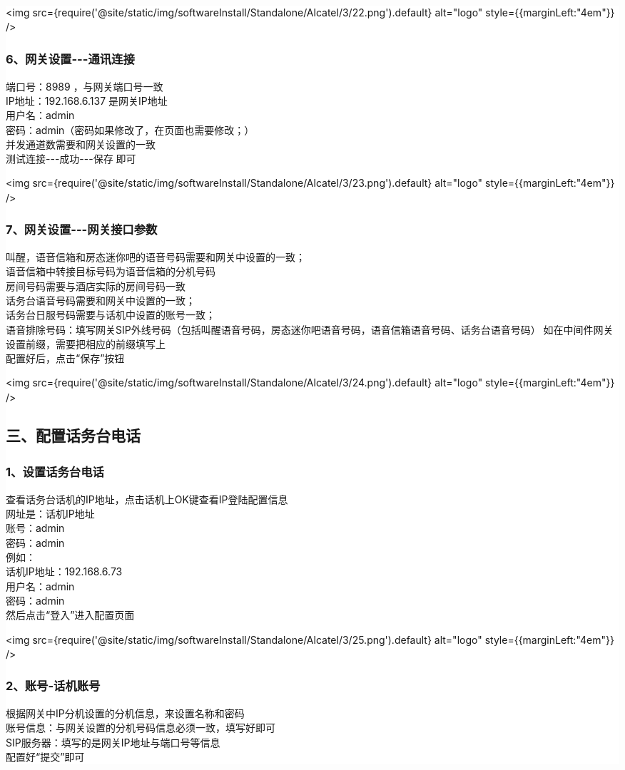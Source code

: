 <img src={require('@site/static/img/softwareInstall/Standalone/Alcatel/3/22.png').default} alt="logo" style={{marginLeft:"4em"}} />

### 6、网关设置---通讯连接
<p style={{marginLeft:"2em" ,fontSize:"20px"}}>
端口号：<span style={{color:"red"}}>8989 </span>，与网关端口号一致<br />
IP地址：<span style={{color:"red"}}>192.168.6.137 </span> 是网关IP地址<br />
用户名：<span style={{color:"red"}}>admin</span><br />
密码：<span style={{color:"red"}}>admin</span>（密码如果修改了，在页面也需要修改；）<br />
并发通道数需要和网关设置的一致<br />
测试连接---成功---保存  即可
</p>

<img src={require('@site/static/img/softwareInstall/Standalone/Alcatel/3/23.png').default} alt="logo" style={{marginLeft:"4em"}} />

### 7、网关设置---网关接口参数
<p style={{marginLeft:"2em" ,fontSize:"20px"}}>
叫醒，语音信箱和房态迷你吧的语音号码需要和网关中设置的一致；<br />
语音信箱中转接目标号码为语音信箱的分机号码<br />
房间号码需要与酒店实际的房间号码一致<br />
话务台语音号码需要和网关中设置的一致；<br />
话务台日服号码需要与话机中设置的账号一致；<br />
<span style={{color:"red"}}>语音排除号码：填写网关SIP外线号码（包括叫醒语音号码，房态迷你吧语音号码，语音信箱语音号码、话务台语音号码）
如在中间件网关设置前缀，需要把相应的前缀填写上</span><br />
配置好后，点击“保存”按钮
</p>

<img src={require('@site/static/img/softwareInstall/Standalone/Alcatel/3/24.png').default} alt="logo" style={{marginLeft:"4em"}} />

## 三、配置话务台电话
### 1、设置话务台电话
<p style={{marginLeft:"2em" ,fontSize:"20px"}}>
查看话务台话机的IP地址，点击话机上OK键查看IP登陆配置信息<br />
网址是：<span style={{color:"red"}}>话机IP地址</span><br />
账号：<span style={{color:"red"}}>admin</span><br />
密码：<span style={{color:"red"}}>admin</span><br />
例如：<br />
话机IP地址：192.168.6.73<br />
用户名：admin    <br />
密码：admin   <br />
然后点击“登入”进入配置页面
</p>

<img src={require('@site/static/img/softwareInstall/Standalone/Alcatel/3/25.png').default} alt="logo" style={{marginLeft:"4em"}} />

### 2、账号-话机账号
<p style={{marginLeft:"2em" ,fontSize:"20px"}}>
根据网关中IP分机设置的分机信息，来设置名称和密码<br />
账号信息：与网关设置的分机号码信息必须一致，填写好即可<br />
SIP服务器：填写的是网关IP地址与端口号等信息<br />
配置好“提交”即可
</p>
